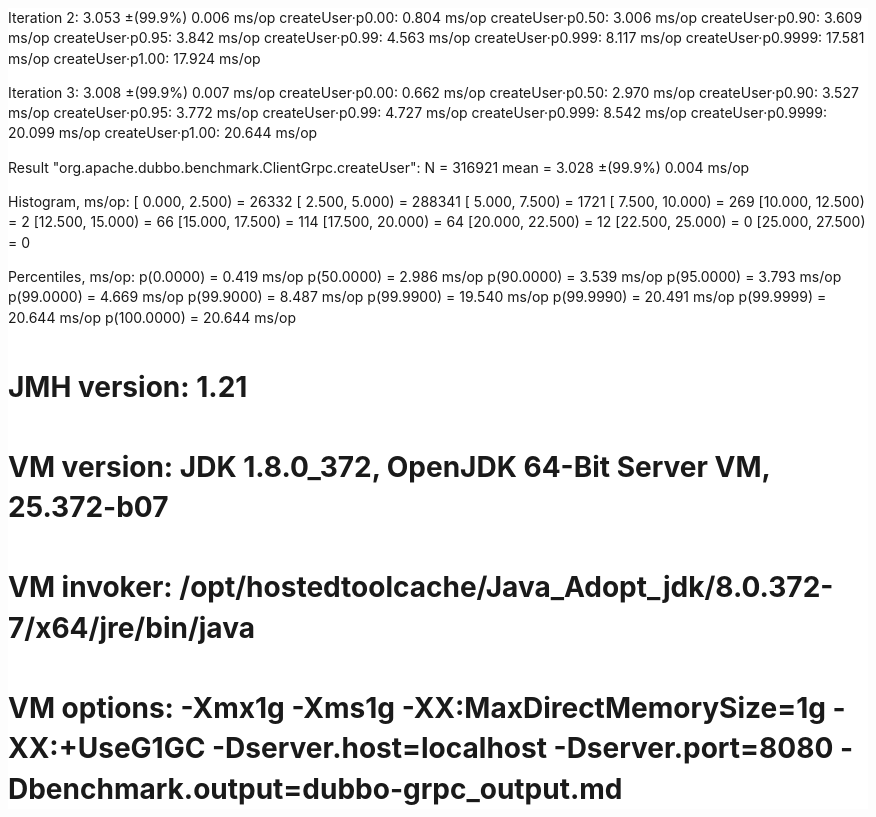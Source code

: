 Iteration   2: 3.053 ±(99.9%) 0.006 ms/op
                 createUser·p0.00:   0.804 ms/op
                 createUser·p0.50:   3.006 ms/op
                 createUser·p0.90:   3.609 ms/op
                 createUser·p0.95:   3.842 ms/op
                 createUser·p0.99:   4.563 ms/op
                 createUser·p0.999:  8.117 ms/op
                 createUser·p0.9999: 17.581 ms/op
                 createUser·p1.00:   17.924 ms/op

Iteration   3: 3.008 ±(99.9%) 0.007 ms/op
                 createUser·p0.00:   0.662 ms/op
                 createUser·p0.50:   2.970 ms/op
                 createUser·p0.90:   3.527 ms/op
                 createUser·p0.95:   3.772 ms/op
                 createUser·p0.99:   4.727 ms/op
                 createUser·p0.999:  8.542 ms/op
                 createUser·p0.9999: 20.099 ms/op
                 createUser·p1.00:   20.644 ms/op



Result "org.apache.dubbo.benchmark.ClientGrpc.createUser":
  N = 316921
  mean =      3.028 ±(99.9%) 0.004 ms/op

  Histogram, ms/op:
    [ 0.000,  2.500) = 26332 
    [ 2.500,  5.000) = 288341 
    [ 5.000,  7.500) = 1721 
    [ 7.500, 10.000) = 269 
    [10.000, 12.500) = 2 
    [12.500, 15.000) = 66 
    [15.000, 17.500) = 114 
    [17.500, 20.000) = 64 
    [20.000, 22.500) = 12 
    [22.500, 25.000) = 0 
    [25.000, 27.500) = 0 

  Percentiles, ms/op:
      p(0.0000) =      0.419 ms/op
     p(50.0000) =      2.986 ms/op
     p(90.0000) =      3.539 ms/op
     p(95.0000) =      3.793 ms/op
     p(99.0000) =      4.669 ms/op
     p(99.9000) =      8.487 ms/op
     p(99.9900) =     19.540 ms/op
     p(99.9990) =     20.491 ms/op
     p(99.9999) =     20.644 ms/op
    p(100.0000) =     20.644 ms/op


# JMH version: 1.21
# VM version: JDK 1.8.0_372, OpenJDK 64-Bit Server VM, 25.372-b07
# VM invoker: /opt/hostedtoolcache/Java_Adopt_jdk/8.0.372-7/x64/jre/bin/java
# VM options: -Xmx1g -Xms1g -XX:MaxDirectMemorySize=1g -XX:+UseG1GC -Dserver.host=localhost -Dserver.port=8080 -Dbenchmark.output=dubbo-grpc_output.md
